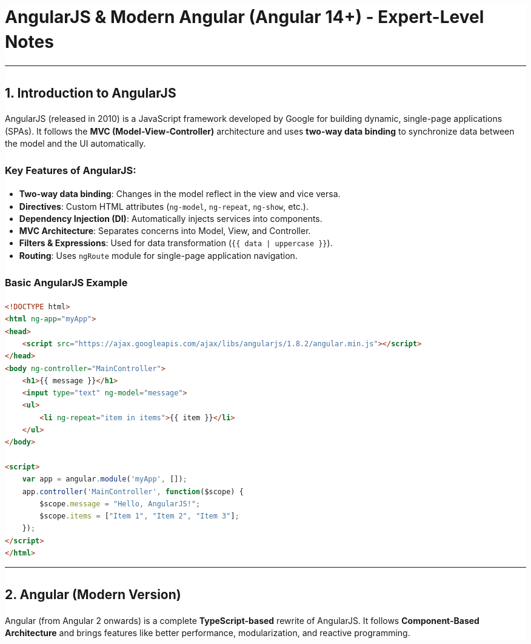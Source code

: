 # **AngularJS & Modern Angular (Angular 14+) - Expert-Level Notes**

---

## **1. Introduction to AngularJS**
AngularJS (released in 2010) is a JavaScript framework developed by Google for building dynamic, single-page applications (SPAs). It follows the **MVC (Model-View-Controller)** architecture and uses **two-way data binding** to synchronize data between the model and the UI automatically.

### **Key Features of AngularJS:**
- **Two-way data binding**: Changes in the model reflect in the view and vice versa.
- **Directives**: Custom HTML attributes (`ng-model`, `ng-repeat`, `ng-show`, etc.).
- **Dependency Injection (DI)**: Automatically injects services into components.
- **MVC Architecture**: Separates concerns into Model, View, and Controller.
- **Filters & Expressions**: Used for data transformation (`{{ data | uppercase }}`).
- **Routing**: Uses `ngRoute` module for single-page application navigation.

### **Basic AngularJS Example**
```html
<!DOCTYPE html>
<html ng-app="myApp">
<head>
    <script src="https://ajax.googleapis.com/ajax/libs/angularjs/1.8.2/angular.min.js"></script>
</head>
<body ng-controller="MainController">
    <h1>{{ message }}</h1>
    <input type="text" ng-model="message">
    <ul>
        <li ng-repeat="item in items">{{ item }}</li>
    </ul>
</body>

<script>
    var app = angular.module('myApp', []);
    app.controller('MainController', function($scope) {
        $scope.message = "Hello, AngularJS!";
        $scope.items = ["Item 1", "Item 2", "Item 3"];
    });
</script>
</html>
```

---

## **2. Angular (Modern Version)**
Angular (from Angular 2 onwards) is a complete **TypeScript-based** rewrite of AngularJS. It follows **Component-Based Architecture** and brings features like better performance, modularization, and reactive programming.
